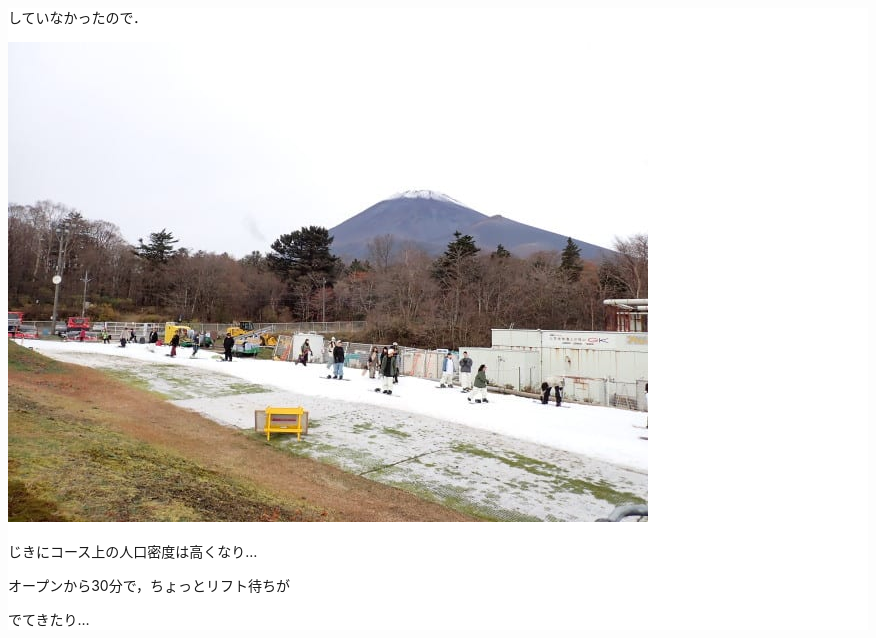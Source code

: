 
していなかったので．




![df2f1f7309b5046627e22fccb6596e2c.jpg](images/df2f1f7309b5046627e22fccb6596e2c.jpg)







じきにコース上の人口密度は高くなり…


オープンから30分で，ちょっとリフト待ちが


でてきたり…



